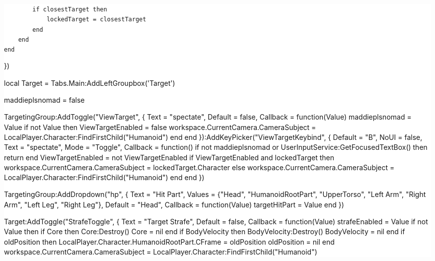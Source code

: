             if closestTarget then
                lockedTarget = closestTarget
            end
        end
    end
})

local Target = Tabs.Main:AddLeftGroupbox('Target')

maddieplsnomad = false

TargetingGroup:AddToggle("ViewTarget", {
    Text = "spectate",
    Default = false,
    Callback = function(Value)
        maddieplsnomad = Value
        if not Value then
            ViewTargetEnabled = false
            workspace.CurrentCamera.CameraSubject = LocalPlayer.Character:FindFirstChild("Humanoid")
        end
    end
}):AddKeyPicker("ViewTargetKeybind", {
    Default = "B",
    NoUI = false,
    Text = "spectate",
    Mode = "Toggle",
    Callback = function()
        if not maddieplsnomad or UserInputService:GetFocusedTextBox() then return end
        ViewTargetEnabled = not ViewTargetEnabled
        if ViewTargetEnabled and lockedTarget then
            workspace.CurrentCamera.CameraSubject = lockedTarget.Character
        else
            workspace.CurrentCamera.CameraSubject = LocalPlayer.Character:FindFirstChild("Humanoid")
        end
    end
})

TargetingGroup:AddDropdown("hp", {
    Text = "Hit Part",
    Values = {"Head", "HumanoidRootPart", "UpperTorso", "Left Arm", "Right Arm", "Left Leg", "Right Leg"},
    Default = "Head",
    Callback = function(Value)
        targetHitPart = Value
    end
})

Target:AddToggle("StrafeToggle", {
    Text = "Target Strafe",
    Default = false,
    Callback = function(Value)
        strafeEnabled = Value
        if not Value then
            if Core then
                Core:Destroy()
                Core = nil
            end
            if BodyVelocity then
                BodyVelocity:Destroy()
                BodyVelocity = nil
            end
            if oldPosition then
                LocalPlayer.Character.HumanoidRootPart.CFrame = oldPosition
                oldPosition = nil
            end
            workspace.CurrentCamera.CameraSubject = LocalPlayer.Character:FindFirstChild("Humanoid")